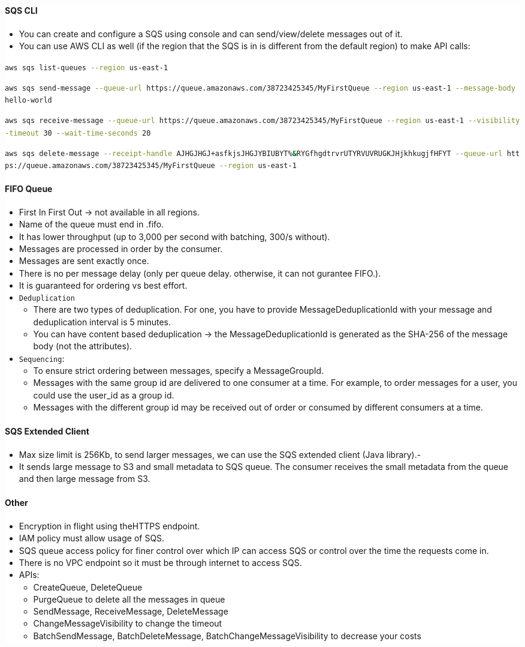 #### SQS CLI

- You can create and configure a SQS using console and can send/view/delete messages out of it.
- You can use AWS CLI as well (if the region that the SQS is in is different from the default region) to make API calls:

```sh
aws sqs list-queues --region us-east-1
```

```sh
aws sqs send-message --queue-url https://queue.amazonaws.com/38723425345/MyFirstQueue --region us-east-1 --message-body hello-world
```

```sh
aws sqs receive-message --queue-url https://queue.amazonaws.com/38723425345/MyFirstQueue --region us-east-1 --visibility-timeout 30 --wait-time-seconds 20
```

```sh
aws sqs delete-message --receipt-handle AJHGJHGJ+asfkjsJHGJYBIUBYT%&RYGfhgdtrvrUTYRVUVRUGKJHjkhkugjfHFYT --queue-url https://queue.amazonaws.com/38723425345/MyFirstQueue --region us-east-1
```

#### FIFO Queue

- First In First Out -> not available in all regions.
- Name of the queue must end in .fifo.
- It has lower throughput (up to 3,000 per second with batching, 300/s without).
- Messages are processed in order by the consumer.
- Messages are sent exactly once.
- There is no per message delay (only per queue delay. otherwise, it can not gurantee FIFO.).
- It is guaranteed for ordering vs best effort.
- `Deduplication`
  - There are two types of deduplication. For one, you have to provide MessageDeduplicationId with your message and deduplication interval is 5 minutes.
  - You can have content based deduplication -> the MessageDeduplicationId is generated as the SHA-256 of the message body (not the attributes).
- `Sequencing`:
  - To ensure strict ordering between messages, specify a MessageGroupId.
  - Messages with the same group id are delivered to one consumer at a time. For example, to order messages for a user, you could use the user_id as a group id.
  - Messages with the different group id may be received out of order or consumed by different consumers at a time.

#### SQS Extended Client

- Max size limit is 256Kb, to send larger messages, we can use the SQS extended client (Java library).-
- It sends large message to S3 and small metadata to SQS queue. The consumer receives the small metadata from the queue and then large message from S3.

#### Other

- Encryption in flight using theHTTPS endpoint.
- IAM policy must allow usage of SQS.
- SQS queue access policy for finer control over which IP can access SQS or control over the time the requests come in.
- There is no VPC endpoint so it must be through internet to access SQS.
- APIs:
  - CreateQueue, DeleteQueue
  - PurgeQueue to delete all the messages in queue
  - SendMessage, ReceiveMessage, DeleteMessage
  - ChangeMessageVisibility to change the timeout
  - BatchSendMessage, BatchDeleteMessage, BatchChangeMessageVisibility to decrease your costs
